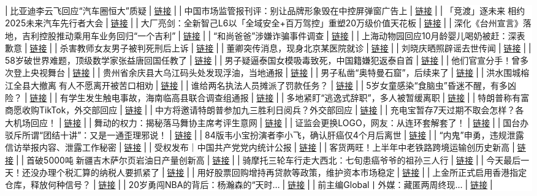 | 比亚迪李云飞回应“汽车圈恒大”质疑 | [链接](https://finance.sina.com.cn/nextauto/hydt/2025-05-30/doc-ineyipfe2843899.shtml) |
| 中国市场监管报刊评：别让品牌形象毁在中控屏弹窗广告上 | [链接](https://finance.sina.com.cn/nextauto/hydt/2025-05-29/doc-ineyfcxz5009698.shtml) |
| 「竞渡」逐未来 相约2025未来汽车先行者大会 | [链接](https://finance.sina.com.cn/nextauto/hydt/2025-05-26/doc-inexwhpf7958856.shtml) |
| 大厂亮剑：全新智己L6以「全域安全+百万驾控」重塑20万级价值天花板 | [链接](https://finance.sina.com.cn/nextauto/hydt/2025-05-15/doc-inewrqpy0047993.shtml) |
| 深化《台州宣言》落地，吉利控股推动乘用车业务回归“一个吉利” | [链接](https://finance.sina.com.cn/nextauto/hydt/2025-05-07/doc-inevtptv3582102.shtml) |
| “和尚爸爸”涉嫌诈骗事件调查 | [链接](https://news.sina.com.cn/s/2025-07-01/doc-infcxncs6894149.shtml) |
| 上海动物园回应10月龄婴儿喝奶被赶：深表歉意 | [链接](https://news.sina.com.cn/s/2025-06-30/doc-infcwkse7440512.shtml) |
| 杀害教师女友男子被判死刑后上诉 | [链接](https://news.sina.com.cn/s/2025-06-30/doc-infcwekh7529159.shtml) |
| 董卿突传消息，现身北京某医院就诊 | [链接](https://news.sina.com.cn/s/2025-06-30/doc-infcvyan4372223.shtml) |
| 刘晓庆晒照辟谣去世传闻 | [链接](https://news.sina.com.cn/s/2025-06-30/doc-infcvyah9790232.shtml) |
| 58岁破世界难题，顶级数学家张益唐回国任教了 | [链接](https://news.sina.com.cn/s/2025-06-30/doc-infcvpns4527795.shtml) |
| 男子疑逼泰国女模吸毒致死，中国籍嫌犯返泰自首 | [链接](https://news.sina.com.cn/s/2025-06-30/doc-infcvpnq7735962.shtml) |
| 他们官宣分手！曾多次登上央视舞台 | [链接](https://news.sina.com.cn/s/2025-06-30/doc-infcvtuq4412931.shtml) |
| 贵州省余庆县大乌江码头处发现浮油，当地通报 | [链接](https://news.sina.com.cn/s/2025-06-30/doc-infcvier0004959.shtml) |
| 男子私凿“奥特曼石窟”，后续来了 | [链接](https://news.sina.com.cn/s/2025-06-30/doc-infcvawx6689003.shtml) |
| 洪水围城榕江全县大撤离 有人不愿离开被苦口相劝 | [链接](https://news.sina.com.cn/o/2025-06-30/doc-infcvawx6681630.shtml) |
| 谁给两名执法人员摊派了罚款任务？ | [链接](https://news.sina.com.cn/s/2025-06-30/doc-infcvawx6679499.shtml) |
| 5岁女童感染“食脑虫”昏迷不醒，有多凶险？ | [链接](https://news.sina.com.cn/s/2025-06-30/doc-infcufti7150060.shtml) |
| 有学生发生触电事故，海南临高县联合调查组通报 | [链接](https://news.sina.com.cn/s/2025-06-27/doc-infcphxe3752683.shtml) |
| 多地紧盯“逃逸式辞职”，多人被暂缓离职 | [链接](https://news.sina.com.cn/c/2025-06-30/doc-infcvyah9813853.shtml) |
| 特朗普称有富商愿收购TikTok，外交部回应 | [链接](https://news.sina.com.cn/c/2025-06-30/doc-infcvtuq4459842.shtml) |
| 中方将邀请特朗普参加九三胜利日阅兵？外交部回应 | [链接](https://news.sina.com.cn/c/2025-06-30/doc-infcvtuq4449700.shtml) |
| 充电宝暂存7天过期不取会怎样？各大机场回应！ | [链接](https://news.sina.com.cn/c/2025-06-30/doc-infcvtuq4452806.shtml) |
| 舞动的权力：揭秘落马舞协主席考评生意网 | [链接](https://news.sina.com.cn/c/2025-06-30/doc-infcvtun7682991.shtml) |
| 证监会更换LOGO，网友：从连环套解套了！ | [链接](https://news.sina.com.cn/c/2025-06-30/doc-infcvpns4532397.shtml) |
| 国台办驳斥所谓“团结十讲”：又是一通歪理邪说！ | [链接](https://news.sina.com.cn/c/2025-06-30/doc-infcvpnn9984932.shtml) |
| 84版韦小宝扮演者李小飞，确认肝癌仅4个月后离世 | [链接](https://news.sina.com.cn/c/2025-06-30/doc-infcvpnt6527552.shtml) |
| “内鬼”申勇，违规泄露信访举报内容、泄露工作秘密 | [链接](https://news.sina.com.cn/c/2025-06-30/doc-infcvpnt6523093.shtml) |
| 受权发布｜中国共产党党内统计公报 | [链接](https://news.sina.com.cn/c/2025-06-30/doc-infcvies7837948.shtml) |
| 客货两旺！上半年中老铁路跨境运输创历史新高 | [链接](https://news.sina.com.cn/c/2025-06-30/doc-infcvies7830865.shtml) |
| 首破5000吨 新疆吉木萨尔页岩油日产量创新高 | [链接](https://news.sina.com.cn/c/2025-06-30/doc-infcviev6619086.shtml) |
| 骑摩托三轮车行走大西北：七旬患癌爷爷的祖孙三人行 | [链接](https://news.sina.com.cn/s/2025-06-30/doc-infcvawt0119646.shtml) |
| 今天最后一天！还没办理个税汇算的纳税人要抓紧了 | [链接](https://news.sina.com.cn/c/2025-06-30/doc-infcvawu7864384.shtml) |
| 用好股票回购增持再贷款等政策，维护资本市场稳定 | [链接](https://news.sina.com.cn/c/2025-06-30/doc-infcusic6910747.shtml) |
| 上金所正式启用香港指定仓库，释放何种信号？ | [链接](https://news.sina.com.cn/c/2025-06-30/doc-infcusia4879531.shtml) |
| 20岁勇闯NBA的背后：杨瀚森的“天时… | [链接](https://k.sina.cn/article_7732457677_1cce3f0cd00101euv4.html?from=sports&subch=nba) |
| 前主编Global丨外媒：藏匿两周终现… | [链接](https://k.sina.cn/article_6723451236_190bfb9640010189bg.html?from=news) |